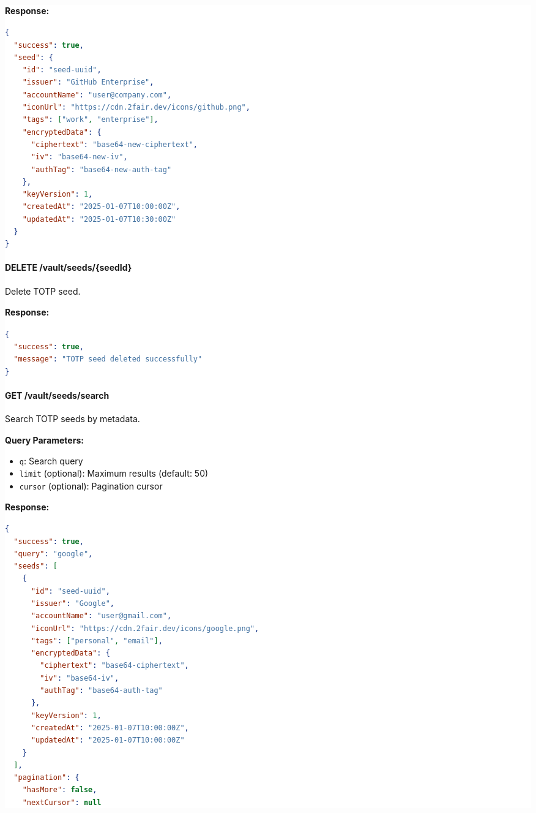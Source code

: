 **Response:**
```json
{
  "success": true,
  "seed": {
    "id": "seed-uuid",
    "issuer": "GitHub Enterprise",
    "accountName": "user@company.com",
    "iconUrl": "https://cdn.2fair.dev/icons/github.png",
    "tags": ["work", "enterprise"],
    "encryptedData": {
      "ciphertext": "base64-new-ciphertext",
      "iv": "base64-new-iv",
      "authTag": "base64-new-auth-tag"
    },
    "keyVersion": 1,
    "createdAt": "2025-01-07T10:00:00Z",
    "updatedAt": "2025-01-07T10:30:00Z"
  }
}
```

#### DELETE /vault/seeds/{seedId}
Delete TOTP seed.

**Response:**
```json
{
  "success": true,
  "message": "TOTP seed deleted successfully"
}
```

#### GET /vault/seeds/search
Search TOTP seeds by metadata.

**Query Parameters:**
- `q`: Search query
- `limit` (optional): Maximum results (default: 50)
- `cursor` (optional): Pagination cursor

**Response:**
```json
{
  "success": true,
  "query": "google",
  "seeds": [
    {
      "id": "seed-uuid",
      "issuer": "Google",
      "accountName": "user@gmail.com",
      "iconUrl": "https://cdn.2fair.dev/icons/google.png",
      "tags": ["personal", "email"],
      "encryptedData": {
        "ciphertext": "base64-ciphertext",
        "iv": "base64-iv",
        "authTag": "base64-auth-tag"
      },
      "keyVersion": 1,
      "createdAt": "2025-01-07T10:00:00Z",
      "updatedAt": "2025-01-07T10:00:00Z"
    }
  ],
  "pagination": {
    "hasMore": false,
    "nextCursor": null
```